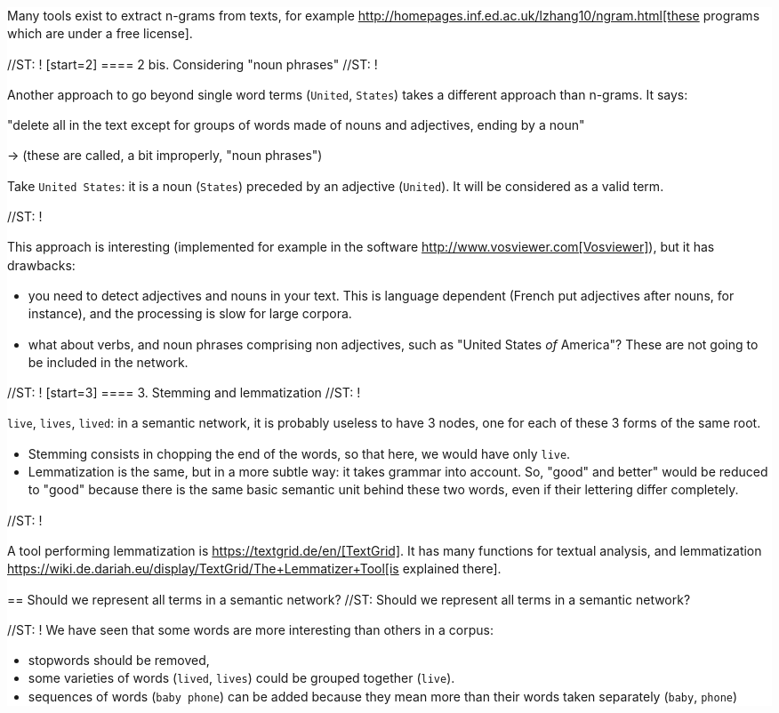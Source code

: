 Many tools exist to extract n-grams from texts, for example http://homepages.inf.ed.ac.uk/lzhang10/ngram.html[these programs which are under a free license].

//ST: !
[start=2]
==== 2 bis. Considering "noun phrases"
//ST: !

Another approach to go beyond single word terms (`United`, `States`) takes a different approach than n-grams. It says:

 "delete all in the text except for groups of words made of nouns and adjectives, ending by a noun"

-> (these are called, a bit improperly, "noun phrases")

Take `United States`: it is a noun (`States`) preceded by an adjective (`United`). It will be considered as a valid term.

//ST: !

This approach is interesting (implemented for example in the software http://www.vosviewer.com[Vosviewer]), but it has drawbacks:

- you need to detect adjectives and nouns in your text. This is language dependent (French put adjectives after nouns, for instance), and the processing is slow for large corpora.

- what about verbs, and noun phrases comprising non adjectives, such as "United States *of* America"? These are not going to be included in the network.

//ST: !
[start=3]
==== 3. Stemming and lemmatization
//ST: !

`live`, `lives`, `lived`: in a semantic network, it is probably useless to have 3 nodes, one for each of these 3 forms of the same root.

- Stemming consists in chopping the end of the words, so that here, we would have only `live`.
- Lemmatization is the same, but in a more subtle way: it takes grammar into account. So, "good" and better" would be reduced to "good" because there is the same basic semantic unit behind these two words, even if their lettering differ completely.

//ST: !

A tool performing lemmatization is https://textgrid.de/en/[TextGrid].
It has many functions for textual analysis, and lemmatization https://wiki.de.dariah.eu/display/TextGrid/The+Lemmatizer+Tool[is explained there].

== Should we represent all terms in a semantic network?
//ST: Should we represent all terms in a semantic network?

//ST: !
We have seen that some words are more interesting than others in a corpus:

- stopwords should be removed,
- some varieties of words (`lived`, `lives`) could be grouped together (`live`).
- sequences of words (`baby phone`) can be added because they mean more than their words taken separately (`baby`, `phone`)
